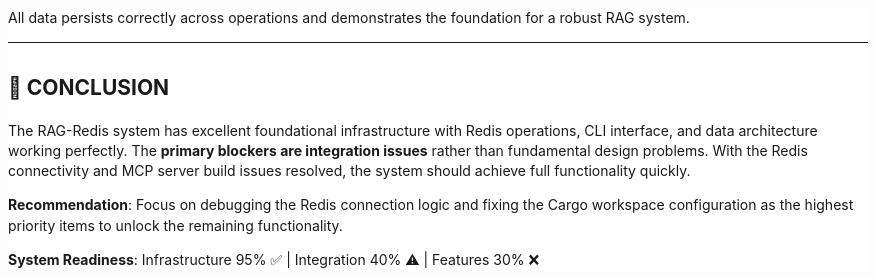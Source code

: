 All data persists correctly across operations and demonstrates the foundation for a robust RAG system.

---

## 🎯 **CONCLUSION**

The RAG-Redis system has excellent foundational infrastructure with Redis operations, CLI interface, and data architecture working perfectly. The **primary blockers are integration issues** rather than fundamental design problems. With the Redis connectivity and MCP server build issues resolved, the system should achieve full functionality quickly.

**Recommendation**: Focus on debugging the Redis connection logic and fixing the Cargo workspace configuration as the highest priority items to unlock the remaining functionality.

**System Readiness**: Infrastructure 95% ✅ | Integration 40% ⚠️ | Features 30% ❌